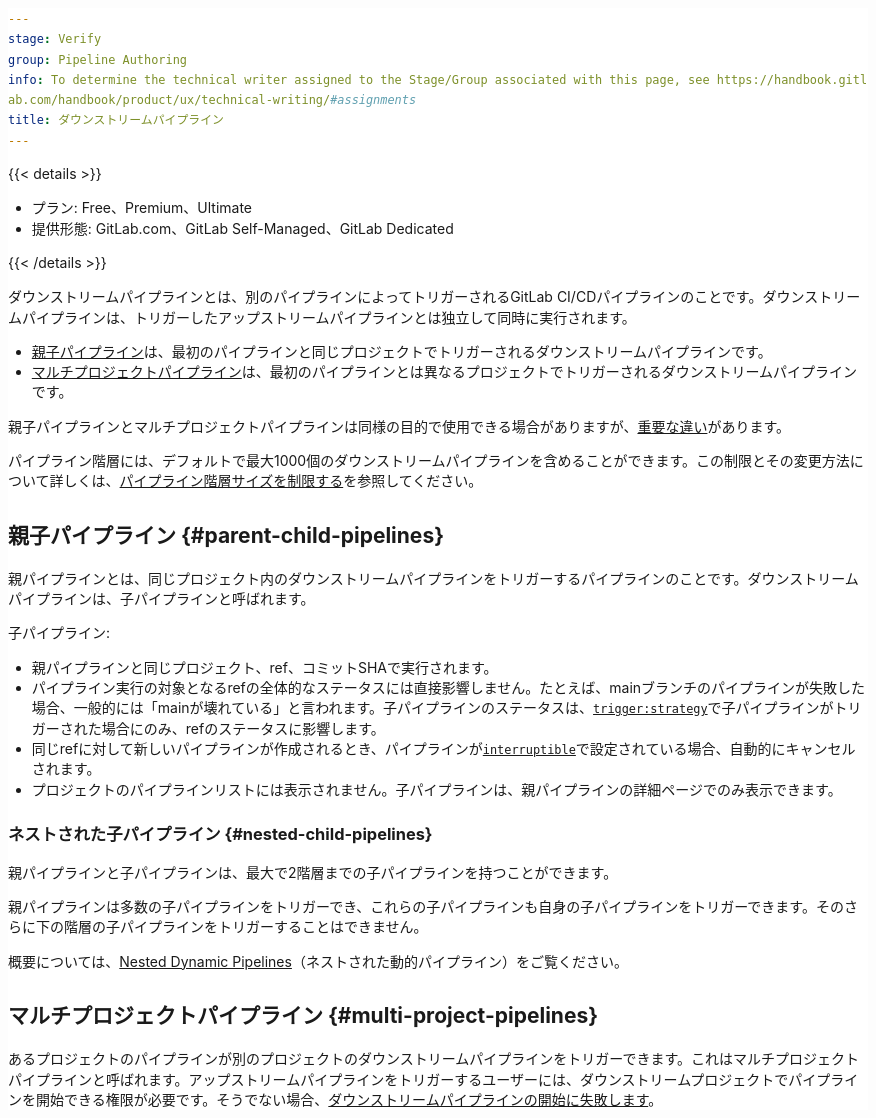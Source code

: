 ```yaml
---
stage: Verify
group: Pipeline Authoring
info: To determine the technical writer assigned to the Stage/Group associated with this page, see https://handbook.gitlab.com/handbook/product/ux/technical-writing/#assignments
title: ダウンストリームパイプライン
---
```


{{< details >}}

- プラン: Free、Premium、Ultimate
- 提供形態: GitLab.com、GitLab Self-Managed、GitLab Dedicated

{{< /details >}}

ダウンストリームパイプラインとは、別のパイプラインによってトリガーされるGitLab CI/CDパイプラインのことです。ダウンストリームパイプラインは、トリガーしたアップストリームパイプラインとは独立して同時に実行されます。

- [親子パイプライン](downstream_pipelines.md#parent-child-pipelines)は、最初のパイプラインと同じプロジェクトでトリガーされるダウンストリームパイプラインです。
- [マルチプロジェクトパイプライン](#multi-project-pipelines)は、最初のパイプラインとは異なるプロジェクトでトリガーされるダウンストリームパイプラインです。

親子パイプラインとマルチプロジェクトパイプラインは同様の目的で使用できる場合がありますが、[重要な違い](pipeline_architectures.md)があります。

パイプライン階層には、デフォルトで最大1000個のダウンストリームパイプラインを含めることができます。この制限とその変更方法について詳しくは、[パイプライン階層サイズを制限する](../../administration/instance_limits.md#limit-pipeline-hierarchy-size)を参照してください。

## 親子パイプライン {#parent-child-pipelines}

親パイプラインとは、同じプロジェクト内のダウンストリームパイプラインをトリガーするパイプラインのことです。ダウンストリームパイプラインは、子パイプラインと呼ばれます。

子パイプライン:

- 親パイプラインと同じプロジェクト、ref、コミットSHAで実行されます。
- パイプライン実行の対象となるrefの全体的なステータスには直接影響しません。たとえば、mainブランチのパイプラインが失敗した場合、一般的には「mainが壊れている」と言われます。子パイプラインのステータスは、[`trigger:strategy`](../yaml/_index.md#triggerstrategy)で子パイプラインがトリガーされた場合にのみ、refのステータスに影響します。
- 同じrefに対して新しいパイプラインが作成されるとき、パイプラインが[`interruptible`](../yaml/_index.md#interruptible)で設定されている場合、自動的にキャンセルされます。
- プロジェクトのパイプラインリストには表示されません。子パイプラインは、親パイプラインの詳細ページでのみ表示できます。

### ネストされた子パイプライン {#nested-child-pipelines}

親パイプラインと子パイプラインは、最大で2階層までの子パイプラインを持つことができます。

親パイプラインは多数の子パイプラインをトリガーでき、これらの子パイプラインも自身の子パイプラインをトリガーできます。そのさらに下の階層の子パイプラインをトリガーすることはできません。

<i class="fa fa-youtube-play youtube" aria-hidden="true"></i>概要については、[Nested Dynamic Pipelines](https://youtu.be/C5j3ju9je2M)（ネストされた動的パイプライン）をご覧ください。

## マルチプロジェクトパイプライン {#multi-project-pipelines}

あるプロジェクトのパイプラインが別のプロジェクトのダウンストリームパイプラインをトリガーできます。これはマルチプロジェクトパイプラインと呼ばれます。アップストリームパイプラインをトリガーするユーザーには、ダウンストリームプロジェクトでパイプラインを開始できる権限が必要です。そうでない場合、[ダウンストリームパイプラインの開始に失敗します](downstream_pipelines_troubleshooting.md#trigger-job-fails-and-does-not-create-multi-project-pipeline)。
